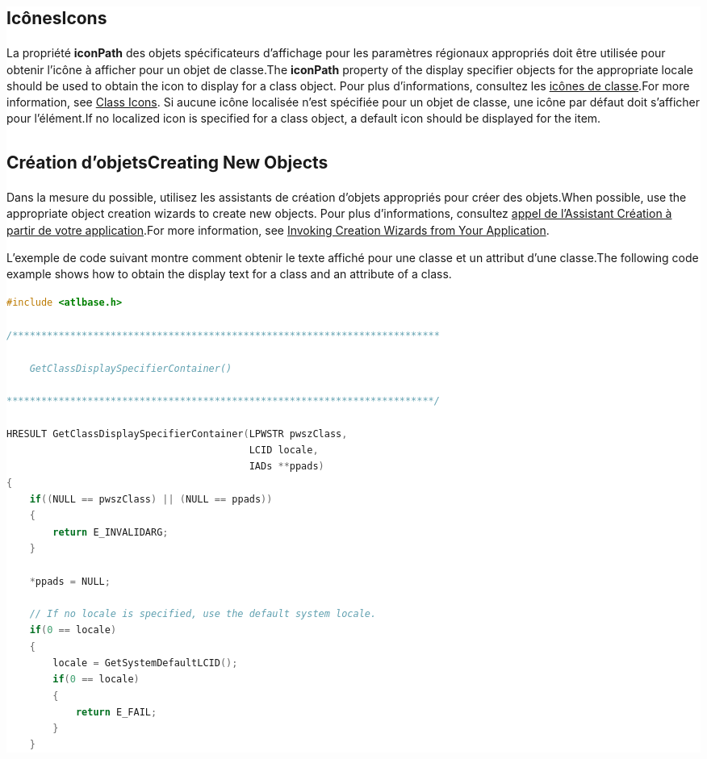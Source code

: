 ## <a name="icons"></a><span data-ttu-id="87902-112">Icônes</span><span class="sxs-lookup"><span data-stu-id="87902-112">Icons</span></span>

<span data-ttu-id="87902-113">La propriété **iconPath** des objets spécificateurs d’affichage pour les paramètres régionaux appropriés doit être utilisée pour obtenir l’icône à afficher pour un objet de classe.</span><span class="sxs-lookup"><span data-stu-id="87902-113">The **iconPath** property of the display specifier objects for the appropriate locale should be used to obtain the icon to display for a class object.</span></span> <span data-ttu-id="87902-114">Pour plus d’informations, consultez les [icônes de classe](class-icons.md).</span><span class="sxs-lookup"><span data-stu-id="87902-114">For more information, see [Class Icons](class-icons.md).</span></span> <span data-ttu-id="87902-115">Si aucune icône localisée n’est spécifiée pour un objet de classe, une icône par défaut doit s’afficher pour l’élément.</span><span class="sxs-lookup"><span data-stu-id="87902-115">If no localized icon is specified for a class object, a default icon should be displayed for the item.</span></span>

## <a name="creating-new-objects"></a><span data-ttu-id="87902-116">Création d’objets</span><span class="sxs-lookup"><span data-stu-id="87902-116">Creating New Objects</span></span>

<span data-ttu-id="87902-117">Dans la mesure du possible, utilisez les assistants de création d’objets appropriés pour créer des objets.</span><span class="sxs-lookup"><span data-stu-id="87902-117">When possible, use the appropriate object creation wizards to create new objects.</span></span> <span data-ttu-id="87902-118">Pour plus d’informations, consultez [appel de l’Assistant Création à partir de votre application](invoking-creation-wizards-from-your-application.md).</span><span class="sxs-lookup"><span data-stu-id="87902-118">For more information, see [Invoking Creation Wizards from Your Application](invoking-creation-wizards-from-your-application.md).</span></span>


<span data-ttu-id="87902-119">L’exemple de code suivant montre comment obtenir le texte affiché pour une classe et un attribut d’une classe.</span><span class="sxs-lookup"><span data-stu-id="87902-119">The following code example shows how to obtain the display text for a class and an attribute of a class.</span></span>


```C++
#include <atlbase.h>

/**************************************************************************

    GetClassDisplaySpecifierContainer()

**************************************************************************/

HRESULT GetClassDisplaySpecifierContainer(LPWSTR pwszClass, 
                                          LCID locale, 
                                          IADs **ppads)
{
    if((NULL == pwszClass) || (NULL == ppads))
    {
        return E_INVALIDARG;
    }

    *ppads = NULL;
    
    // If no locale is specified, use the default system locale.
    if(0 == locale)
    {
        locale = GetSystemDefaultLCID();
        if(0 == locale)
        {
            return E_FAIL;
        }
    }
```